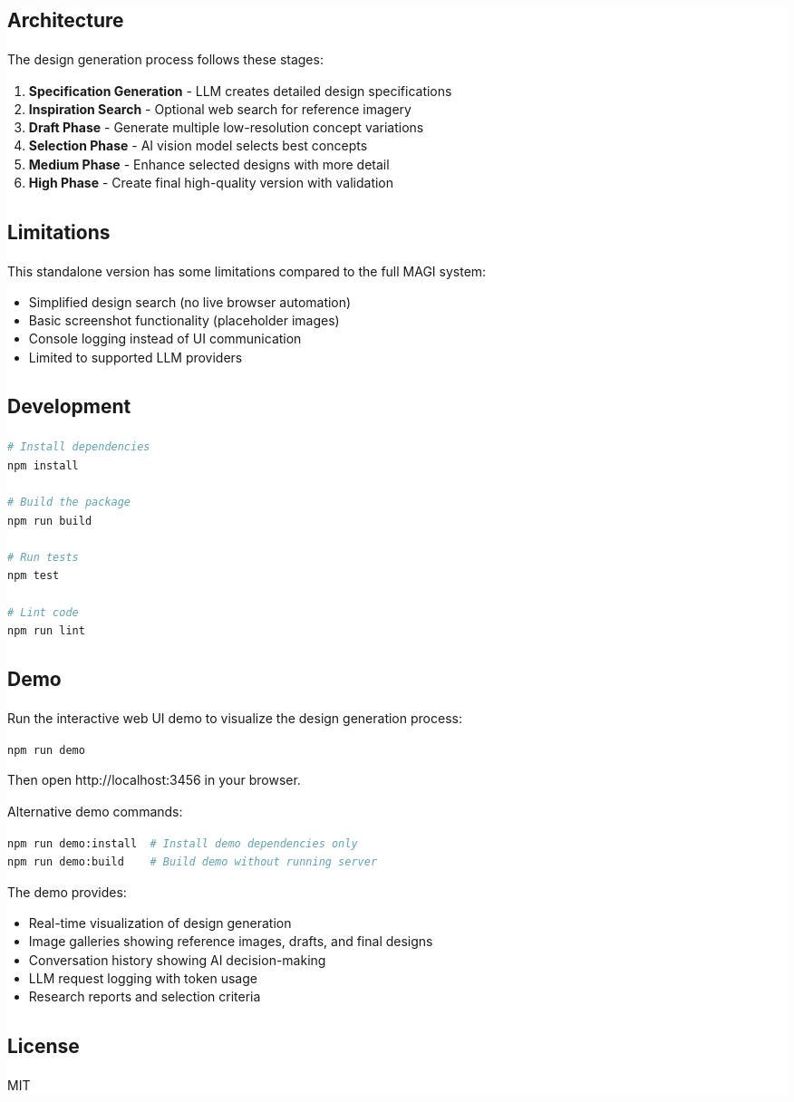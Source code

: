## Architecture

The design generation process follows these stages:

1. **Specification Generation** - LLM creates detailed design specifications
2. **Inspiration Search** - Optional web search for reference imagery  
3. **Draft Phase** - Generate multiple low-resolution concept variations
4. **Selection Phase** - AI vision model selects best concepts
5. **Medium Phase** - Enhance selected designs with more detail
6. **High Phase** - Create final high-quality version with validation

## Limitations

This standalone version has some limitations compared to the full MAGI system:

- Simplified design search (no live browser automation)
- Basic screenshot functionality (placeholder images)
- Console logging instead of UI communication
- Limited to supported LLM providers

## Development

```bash
# Install dependencies
npm install

# Build the package
npm run build

# Run tests
npm test

# Lint code
npm run lint
```

## Demo

Run the interactive web UI demo to visualize the design generation process:

```bash
npm run demo
```

Then open http://localhost:3456 in your browser.

Alternative demo commands:
```bash
npm run demo:install  # Install demo dependencies only
npm run demo:build    # Build demo without running server
```

The demo provides:
- Real-time visualization of design generation
- Image galleries showing reference images, drafts, and final designs
- Conversation history showing AI decision-making
- LLM request logging with token usage
- Research reports and selection criteria

## License

MIT